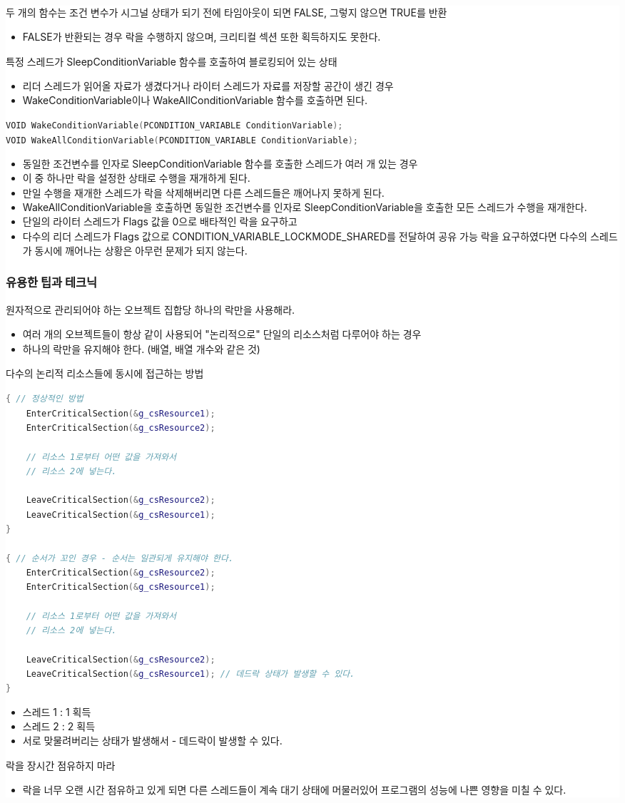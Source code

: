 두 개의 함수는 조건 변수가 시그널 상태가 되기 전에 타임아웃이 되면 FALSE, 그렇지 않으면 TRUE를 반환
* FALSE가 반환되는 경우 락을 수행하지 않으며, 크리티컬 섹션 또한 획득하지도 못한다.

특정 스레드가 SleepConditionVariable 함수를 호출하여 블로킹되어 있는 상태
* 리더 스레드가 읽어올 자료가 생겼다거나 라이터 스레드가 자료를 저장할 공간이 생긴 경우
* WakeConditionVariable이나 WakeAllConditionVariable 함수를 호출하면 된다.

~~~c++
VOID WakeConditionVariable(PCONDITION_VARIABLE ConditionVariable);
VOID WakeAllConditionVariable(PCONDITION_VARIABLE ConditionVariable);
~~~
* 동일한 조건변수를 인자로 SleepConditionVariable 함수를 호출한 스레드가 여러 개 있는 경우
* 이 중 하나만 락을 설정한 상태로 수행을 재개하게 된다.
* 만일 수행을 재개한 스레드가 락을 삭제해버리면 다른 스레드들은 깨어나지 못하게 된다.
* WakeAllConditionVariable을 호출하면 동일한 조건변수를 인자로 SleepConditionVariable을 호출한 모든 스레드가 수행을 재개한다.
* 단일의 라이터 스레드가 Flags 값을 0으로 배타적인 락을 요구하고
* 다수의 리더 스레드가 Flags 값으로 CONDITION_VARIABLE_LOCKMODE_SHARED를 전달하여 공유 가능 락을 요구하였다면 다수의 스레드가 동시에 깨어나는 상황은 아무런 문제가 되지 않는다.

### 유용한 팁과 테크닉
원자적으로 관리되어야 하는 오브젝트 집합당 하나의 락만을 사용해라.
* 여러 개의 오브젝트들이 항상 같이 사용되어 "논리적으로" 단일의 리소스처럼 다루어야 하는 경우
* 하나의 락만을 유지해야 한다. (배열, 배열 개수와 같은 것)

다수의 논리적 리소스들에 동시에 접근하는 방법
~~~C++
{ // 정상적인 방법
    EnterCriticalSection(&g_csResource1);
    EnterCriticalSection(&g_csResource2);

    // 리소스 1로부터 어떤 값을 가져와서
    // 리소스 2에 넣는다.

    LeaveCriticalSection(&g_csResource2);
    LeaveCriticalSection(&g_csResource1);
}

{ // 순서가 꼬인 경우 - 순서는 일관되게 유지해야 한다.
    EnterCriticalSection(&g_csResource2);
    EnterCriticalSection(&g_csResource1);

    // 리소스 1로부터 어떤 값을 가져와서
    // 리소스 2에 넣는다.

    LeaveCriticalSection(&g_csResource2);
    LeaveCriticalSection(&g_csResource1); // 데드락 상태가 발생할 수 있다.
}
~~~
* 스레드 1 : 1 획득
* 스레드 2 : 2 획득
* 서로 맞물려버리는 상태가 발생해서 - 데드락이 발생할 수 있다.

락을 장시간 점유하지 마라
* 락을 너무 오랜 시간 점유하고 있게 되면 다른 스레드들이 계속 대기 상태에 머물러있어 프로그램의 성능에 나쁜 영향을 미칠 수 있다. 